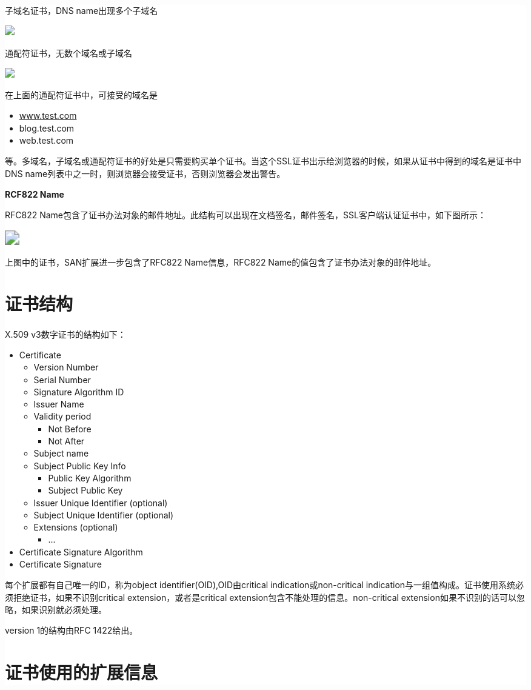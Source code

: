 子域名证书，DNS name出现多个子域名

![](http://www.pkiglobe.org/images/pki/certificate/san-4.png)

通配符证书，无数个域名或子域名

![](http://www.pkiglobe.org/images/pki/certificate/san-5.png)

在上面的通配符证书中，可接受的域名是

- www.test.com
- blog.test.com
- web.test.com

等。多域名，子域名或通配符证书的好处是只需要购买单个证书。当这个SSL证书出示给浏览器的时候，如果从证书中得到的域名是证书中DNS name列表中之一时，则浏览器会接受证书，否则浏览器会发出警告。

**RCF822 Name**

RFC822 Name包含了证书办法对象的邮件地址。此结构可以出现在文档签名，邮件签名，SSL客户端认证证书中，如下图所示：

<img src="http://www.pkiglobe.org/images/pki/certificate/san-6.png" style="zoom:150%;" />

上图中的证书，SAN扩展进一步包含了RFC822 Name信息，RFC822 Name的值包含了证书办法对象的邮件地址。

# 证书结构

X.509 v3数字证书的结构如下：

- Certificate
  - Version Number
  - Serial Number
  - Signature Algorithm ID
  - Issuer Name
  - Validity period
    - Not Before
    - Not After
  - Subject name
  - Subject Public Key Info
    - Public Key Algorithm
    - Subject Public Key
  - Issuer Unique Identifier (optional)
  - Subject Unique Identifier (optional)
  - Extensions (optional)
    - ...
- Certificate Signature Algorithm
- Certificate Signature

每个扩展都有自己唯一的ID，称为object identifier(OID),OID由critical indication或non-critical indication与一组值构成。证书使用系统必须拒绝证书，如果不识别critical extension，或者是critical extension包含不能处理的信息。non-critical extension如果不识别的话可以忽略，如果识别就必须处理。

version 1的结构由RFC 1422给出。

# 证书使用的扩展信息
